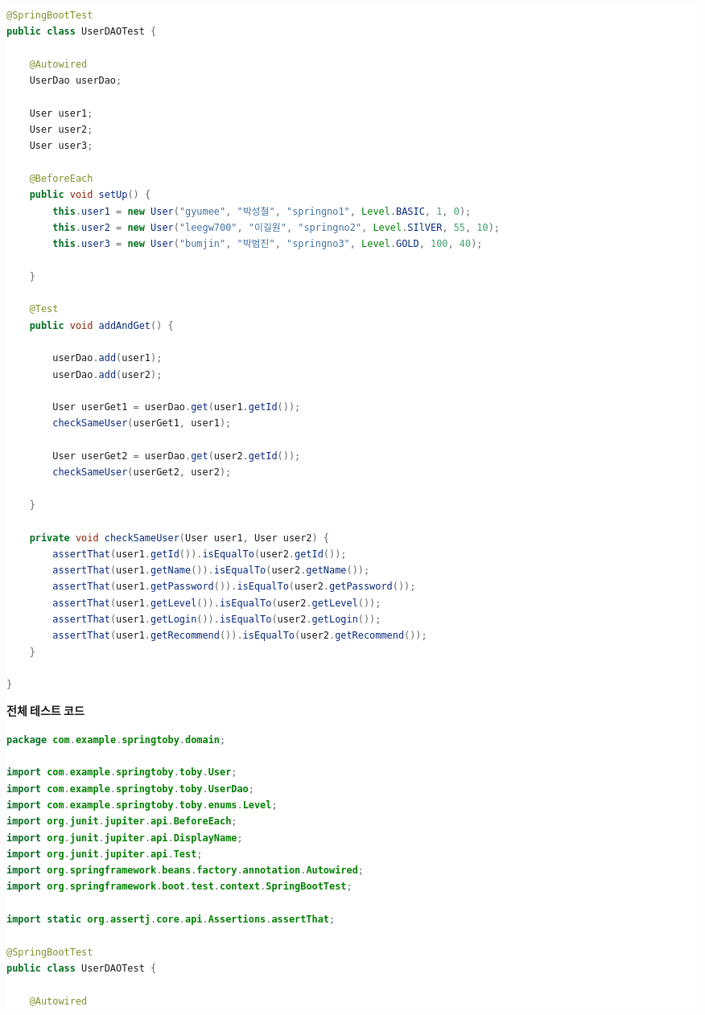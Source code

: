```java
@SpringBootTest
public class UserDAOTest {

    @Autowired
    UserDao userDao;

    User user1;
    User user2;
    User user3;

    @BeforeEach
    public void setUp() {
        this.user1 = new User("gyumee", "박성철", "springno1", Level.BASIC, 1, 0);
        this.user2 = new User("leegw700", "이길원", "springno2", Level.SIlVER, 55, 10);
        this.user3 = new User("bumjin", "박범진", "springno3", Level.GOLD, 100, 40);

    }

    @Test
    public void addAndGet() {

        userDao.add(user1);
        userDao.add(user2);

        User userGet1 = userDao.get(user1.getId());
        checkSameUser(userGet1, user1);

        User userGet2 = userDao.get(user2.getId());
        checkSameUser(userGet2, user2);

    }

    private void checkSameUser(User user1, User user2) {
        assertThat(user1.getId()).isEqualTo(user2.getId());
        assertThat(user1.getName()).isEqualTo(user2.getName());
        assertThat(user1.getPassword()).isEqualTo(user2.getPassword());
        assertThat(user1.getLevel()).isEqualTo(user2.getLevel());
        assertThat(user1.getLogin()).isEqualTo(user2.getLogin());
        assertThat(user1.getRecommend()).isEqualTo(user2.getRecommend());
    }

}
```

**전체 테스트 코드**

```java
package com.example.springtoby.domain;

import com.example.springtoby.toby.User;
import com.example.springtoby.toby.UserDao;
import com.example.springtoby.toby.enums.Level;
import org.junit.jupiter.api.BeforeEach;
import org.junit.jupiter.api.DisplayName;
import org.junit.jupiter.api.Test;
import org.springframework.beans.factory.annotation.Autowired;
import org.springframework.boot.test.context.SpringBootTest;

import static org.assertj.core.api.Assertions.assertThat;

@SpringBootTest
public class UserDAOTest {

    @Autowired
```